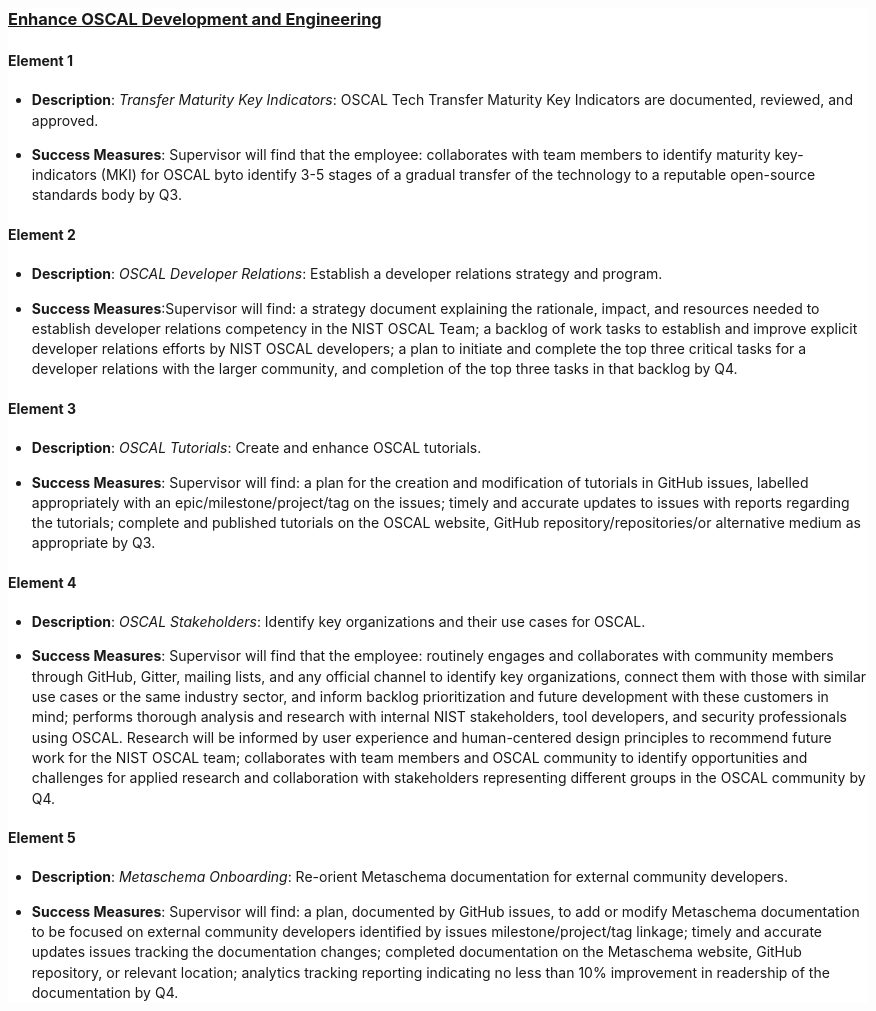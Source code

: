 ### [Enhance OSCAL Development and Engineering](https://github.com/aj-stein-nist/okrs/milestone/5)

#### Element 1

- **Description**: *Transfer Maturity Key Indicators*:  OSCAL Tech Transfer Maturity Key Indicators are documented, reviewed, and approved.

- **Success Measures**: Supervisor will find that the employee: collaborates with team members to identify maturity key-indicators (MKI) for OSCAL byto identify 3-5 stages of a gradual transfer of the technology to a reputable open-source standards body by Q3.

#### Element 2

- **Description**: *OSCAL Developer Relations*:  Establish a developer relations strategy and program.

- **Success Measures**:Supervisor will find: a strategy document explaining the rationale, impact, and resources needed to establish developer relations competency in the NIST OSCAL Team; a backlog of work tasks to establish and improve explicit developer relations efforts by NIST OSCAL developers; a plan to initiate and complete the top three critical tasks for a developer relations with the larger community, and completion of the top three tasks in that backlog by Q4.

#### Element 3

- **Description**: *OSCAL Tutorials*:  Create and enhance OSCAL tutorials.

- **Success Measures**: Supervisor will find: a plan for the creation and modification of tutorials in GitHub issues, labelled appropriately with an epic/milestone/project/tag on the issues; timely and accurate updates to issues with reports regarding the tutorials; complete and published tutorials on the OSCAL website, GitHub repository/repositories/or alternative medium as appropriate by Q3. 

#### Element 4

- **Description**: *OSCAL Stakeholders*:  Identify key organizations and their use cases for OSCAL.

- **Success Measures**: Supervisor will find that the employee: routinely engages and collaborates with community members through GitHub, Gitter, mailing lists, and any official channel to identify key organizations, connect them with those with similar use cases or the same industry sector, and inform backlog prioritization and future development with these customers in mind; performs thorough analysis and research with internal NIST stakeholders, tool developers, and security professionals using OSCAL. Research will be informed by user experience and human-centered design principles to recommend future work for the NIST OSCAL team; collaborates with team members and OSCAL community to identify opportunities and challenges for applied research and collaboration with stakeholders representing different groups in the OSCAL community by Q4.

#### Element 5

- **Description**: *Metaschema Onboarding*:  Re-orient Metaschema documentation for external community developers.

- **Success Measures**: Supervisor will find: a plan, documented by GitHub issues, to add or modify Metaschema documentation to be focused on external community developers identified by issues milestone/project/tag linkage; timely and accurate updates issues tracking the documentation changes; completed documentation on the Metaschema website, GitHub repository, or relevant location; analytics tracking reporting indicating no less than 10% improvement in readership of the documentation by Q4.
